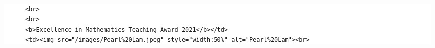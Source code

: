           <br>
          <br>
          <b>Excellence in Mathematics Teaching Award 2021</b></td>
          <td><img src="/images/Pearl%20Lam.jpeg" style="width:50%" alt="Pearl%20Lam"><br>